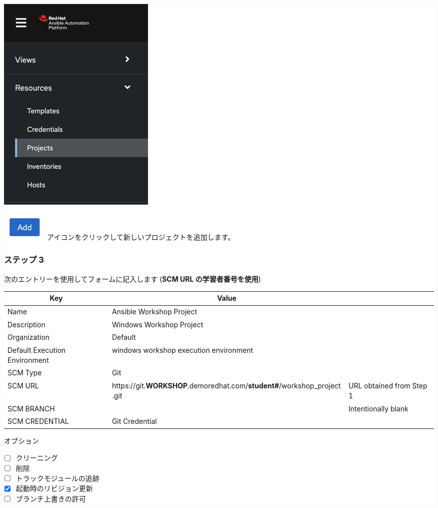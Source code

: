 ![Proj](images/1-controller-project.png)

![追加](images/add.png) アイコンをクリックして新しいプロジェクトを追加します。

### ステップ 3

次のエントリーを使用してフォームに記入します (**SCM URL の学習者番号を使用**)

| Key            | Value                                                                   |                                                   |
|----------------|-------------------------------------------------------------------------|---------------------------------------------------|
| Name           | Ansible Workshop Project                                                |                                                   |
| Description    | Windows Workshop Project                                                      |                                                   |
| Organization   | Default                                                                 |                                                   |
| Default Execution Environment    | windows workshop execution environment                                                      |                                                   |
| SCM Type       | Git                                                                     |                                                   |
| SCM URL        | https://git.**WORKSHOP**.demoredhat.com/**student#**/workshop_project.git | URL obtained from Step 1                          |
| SCM BRANCH     |                                                                         | Intentionally blank                               |
| SCM CREDENTIAL | Git Credential                                                          |                                                   |

オプション

* [ ] クリーニング
* [ ] 削除
* [ ] トラックモジュールの追跡
* [x] 起動時のリビジョン更新
* [ ] ブランチ上書きの許可

